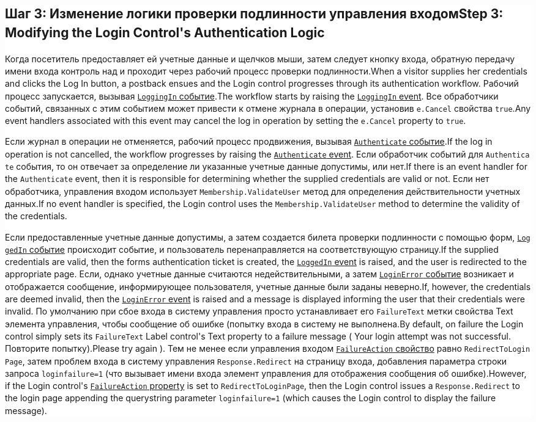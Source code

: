 ## <a name="step-3-modifying-the-login-controls-authentication-logic"></a><span data-ttu-id="fcb17-263">Шаг 3: Изменение логики проверки подлинности управления входом</span><span class="sxs-lookup"><span data-stu-id="fcb17-263">Step 3: Modifying the Login Control's Authentication Logic</span></span>

<span data-ttu-id="fcb17-264">Когда посетитель предоставляет ей учетные данные и щелчков мыши, затем следует кнопку входа, обратную передачу имени входа контроль над и проходит через рабочий процесс проверки подлинности.</span><span class="sxs-lookup"><span data-stu-id="fcb17-264">When a visitor supplies her credentials and clicks the Log In button, a postback ensues and the Login control progresses through its authentication workflow.</span></span> <span data-ttu-id="fcb17-265">Рабочий процесс запускается, вызывая [ `LoggingIn` событие](https://msdn.microsoft.com/library/system.web.ui.webcontrols.login.loggingin.aspx).</span><span class="sxs-lookup"><span data-stu-id="fcb17-265">The workflow starts by raising the [`LoggingIn` event](https://msdn.microsoft.com/library/system.web.ui.webcontrols.login.loggingin.aspx).</span></span> <span data-ttu-id="fcb17-266">Все обработчики событий, связанных с этим событием может привести к отмене журнала в операции, установив `e.Cancel` свойства `true`.</span><span class="sxs-lookup"><span data-stu-id="fcb17-266">Any event handlers associated with this event may cancel the log in operation by setting the `e.Cancel` property to `true`.</span></span>

<span data-ttu-id="fcb17-267">Если журнал в операции не отменяется, рабочий процесс продвижения, вызывая [ `Authenticate` событие](https://msdn.microsoft.com/library/system.web.ui.webcontrols.login.authenticate.aspx).</span><span class="sxs-lookup"><span data-stu-id="fcb17-267">If the log in operation is not cancelled, the workflow progresses by raising the [`Authenticate` event](https://msdn.microsoft.com/library/system.web.ui.webcontrols.login.authenticate.aspx).</span></span> <span data-ttu-id="fcb17-268">Если обработчик событий для `Authenticate` события, то он отвечает за определение ли указанные учетные данные допустимы, или нет.</span><span class="sxs-lookup"><span data-stu-id="fcb17-268">If there is an event handler for the `Authenticate` event, then it is responsible for determining whether the supplied credentials are valid or not.</span></span> <span data-ttu-id="fcb17-269">Если нет обработчика, управления входом использует `Membership.ValidateUser` метод для определения действительности учетных данных.</span><span class="sxs-lookup"><span data-stu-id="fcb17-269">If no event handler is specified, the Login control uses the `Membership.ValidateUser` method to determine the validity of the credentials.</span></span>

<span data-ttu-id="fcb17-270">Если предоставленные учетные данные допустимы, а затем создается билета проверки подлинности с помощью форм, [ `LoggedIn` событие](https://msdn.microsoft.com/library/system.web.ui.webcontrols.login.loggedin.aspx) происходит событие, и пользователь перенаправляется на соответствующую страницу.</span><span class="sxs-lookup"><span data-stu-id="fcb17-270">If the supplied credentials are valid, then the forms authentication ticket is created, the [`LoggedIn` event](https://msdn.microsoft.com/library/system.web.ui.webcontrols.login.loggedin.aspx) is raised, and the user is redirected to the appropriate page.</span></span> <span data-ttu-id="fcb17-271">Если, однако учетные данные считаются недействительными, а затем [ `LoginError` событие](https://msdn.microsoft.com/library/system.web.ui.webcontrols.login.loginerror.aspx) возникает и отображается сообщение, информирующее пользователя, учетные данные были заданы неверно.</span><span class="sxs-lookup"><span data-stu-id="fcb17-271">If, however, the credentials are deemed invalid, then the [`LoginError` event](https://msdn.microsoft.com/library/system.web.ui.webcontrols.login.loginerror.aspx) is raised and a message is displayed informing the user that their credentials were invalid.</span></span> <span data-ttu-id="fcb17-272">По умолчанию при сбое входа в систему управления просто устанавливает его `FailureText` метки свойства Text элемента управления, чтобы сообщение об ошибке (попытку входа в систему не выполнена.</span><span class="sxs-lookup"><span data-stu-id="fcb17-272">By default, on failure the Login control simply sets its `FailureText` Label control's Text property to a failure message ( Your login attempt was not successful.</span></span> <span data-ttu-id="fcb17-273">Повторите попытку).</span><span class="sxs-lookup"><span data-stu-id="fcb17-273">Please try again ).</span></span> <span data-ttu-id="fcb17-274">Тем не менее если управления входом [ `FailureAction` свойство](https://msdn.microsoft.com/library/system.web.ui.webcontrols.login.failureaction.aspx) равно `RedirectToLoginPage`, затем проблем входа в систему управления `Response.Redirect` на страницу входа, добавления параметра строки запроса `loginfailure=1` (что вызывает имени входа элемент управления для отображения сообщения об ошибке).</span><span class="sxs-lookup"><span data-stu-id="fcb17-274">However, if the Login control's [`FailureAction` property](https://msdn.microsoft.com/library/system.web.ui.webcontrols.login.failureaction.aspx) is set to `RedirectToLoginPage`, then the Login control issues a `Response.Redirect` to the login page appending the querystring parameter `loginfailure=1` (which causes the Login control to display the failure message).</span></span>
